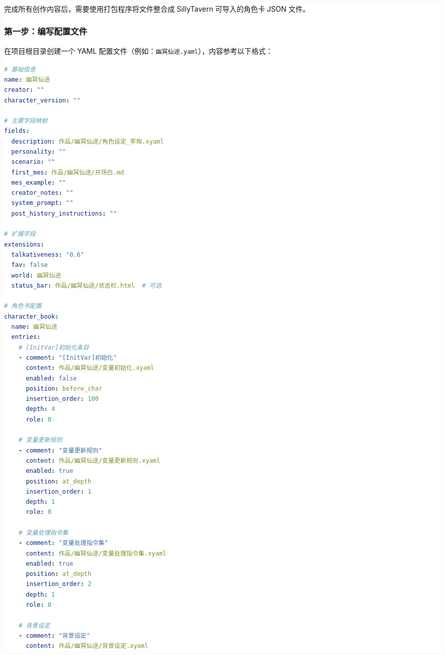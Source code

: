 完成所有创作内容后，需要使用打包程序将文件整合成 SillyTavern 可导入的角色卡 JSON 文件。

### 第一步：编写配置文件

在项目根目录创建一个 YAML 配置文件（例如：`幽冥仙途.yaml`），内容参考以下格式：

```yaml
# 基础信息
name: 幽冥仙途
creator: ""
character_version: ""

# 主要字段映射
fields:
  description: 作品/幽冥仙途/角色设定_李珣.xyaml
  personality: ""
  scenario: ""
  first_mes: 作品/幽冥仙途/开场白.md
  mes_example: ""
  creator_notes: ""
  system_prompt: ""
  post_history_instructions: ""

# 扩展字段
extensions:
  talkativeness: "0.6"
  fav: false
  world: 幽冥仙途
  status_bar: 作品/幽冥仙途/状态栏.html  # 可选

# 角色书配置
character_book:
  name: 幽冥仙途
  entries:
    # [InitVar]初始化条目
    - comment: "[InitVar]初始化"
      content: 作品/幽冥仙途/变量初始化.xyaml
      enabled: false
      position: before_char
      insertion_order: 100
      depth: 4
      role: 0

    # 变量更新规则
    - comment: "变量更新规则"
      content: 作品/幽冥仙途/变量更新规则.xyaml
      enabled: true
      position: at_depth
      insertion_order: 1
      depth: 1
      role: 0

    # 变量处理指令集
    - comment: "变量处理指令集"
      content: 作品/幽冥仙途/变量处理指令集.xyaml
      enabled: true
      position: at_depth
      insertion_order: 2
      depth: 1
      role: 0

    # 背景设定
    - comment: "背景设定"
      content: 作品/幽冥仙途/背景设定.xyaml
```